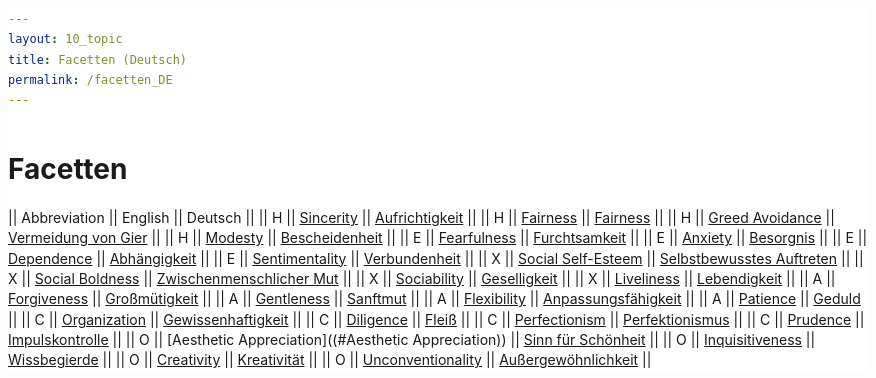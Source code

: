 ```yaml
---
layout: 10_topic
title: Facetten (Deutsch)
permalink: /facetten_DE
---
```


# Facetten

|| Abbreviation || English || Deutsch ||
|| H || [Sincerity](#sincerity) || [Aufrichtigkeit](#aufrichtigkeit) ||
|| H || [Fairness]((#fairness))  || [Fairness](#fairness) ||
|| H || [Greed Avoidance]((#greed-avoidance))  || [Vermeidung von Gier](#vermeidung-von-gier) ||
|| H || [Modesty]((#odesty))  || [Bescheidenheit](#bescheidenheit) ||
|| E || [Fearfulness]((#fairness))  || [Furchtsamkeit](#furchtsamkeit) ||
|| E || [Anxiety]((#greed-avoidance))  || [Besorgnis](#besorgnis) ||
|| E || [Dependence]((#modesty))  || [Abhängigkeit](#abhängigkeit) ||
|| E || [Sentimentality]((#sentimentality))  || [Verbundenheit](#verbundenheit) ||
|| X || [Social Self-Esteem]((#fairness))  || [Selbstbewusstes Auftreten](#selbstbewusstes-auftreten) ||
|| X || [Social Boldness]((#greed-avoidance))  || [Zwischenmenschlicher Mut](#zwischenmenschlicher-mut) ||
|| X || [Sociability]((#modesty))  || [Geselligkeit](#geselligkeit) ||
|| X || [Liveliness]((#sentimentality))  || [Lebendigkeit](#lebendigkeit) ||
|| A || [Forgiveness]((#forgiveness))  || [Großmütigkeit](#großmütigkeit) ||
|| A || [Gentleness]((#gentleness))  || [Sanftmut](#sanftmut) ||
|| A || [Flexibility]((#flexibility))  || [Anpassungsfähigkeit](#anpassungsfähigkeit) ||
|| A || [Patience]((#patience))  || [Geduld](#geduld) ||
|| C || [Organization]((#Organization))  || [Gewissenhaftigkeit](#gewissenhaftigkeit) ||
|| C || [Diligence]((#Diligence))  || [Fleiß](#fleiß) ||
|| C || [Perfectionism]((#Perfectionism))  || [Perfektionismus](#perfektionismus) ||
|| C || [Prudence]((#Prudence))  || [Impulskontrolle](#impulskontrolle) ||
|| O || [Aesthetic Appreciation]((#Aesthetic Appreciation))  || [Sinn für Schönheit](#sinn-für-schönheit) ||
|| O || [Inquisitiveness]((#Inquisitiveness))  || [Wissbegierde](#wissbegierde) ||
|| O || [Creativity]((#Creativity))  || [Kreativität](#kreativität) ||
|| O || [Unconventionality]((#Unconventionality))  || [Außergewöhnlichkeit](#außergewöhnlichkeit) ||
